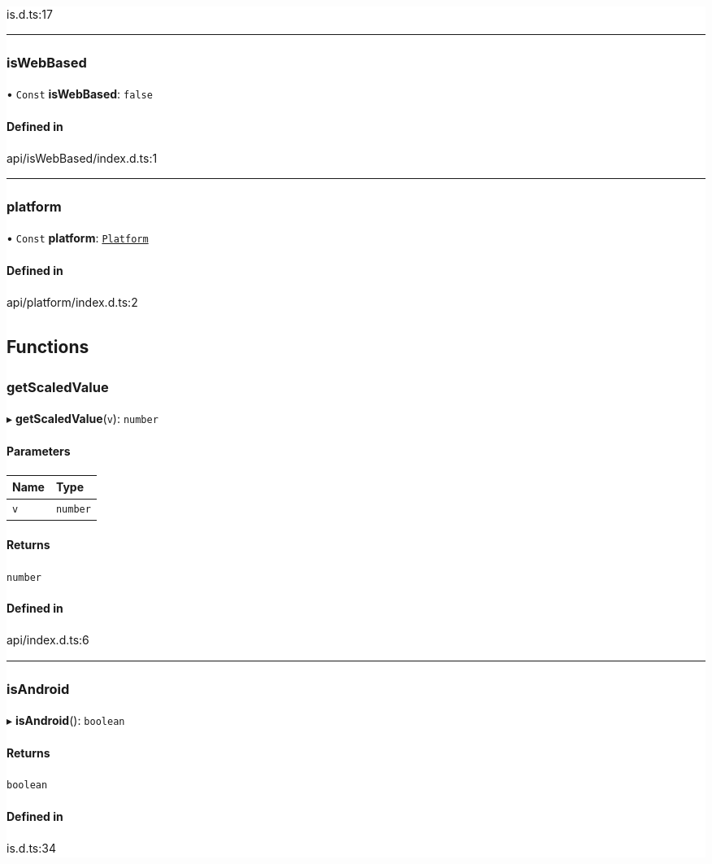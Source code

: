 is.d.ts:17

___

### isWebBased

• `Const` **isWebBased**: ``false``

#### Defined in

api/isWebBased/index.d.ts:1

___

### platform

• `Const` **platform**: [`Platform`](enums/Platform.md)

#### Defined in

api/platform/index.d.ts:2

## Functions

### getScaledValue

▸ **getScaledValue**(`v`): `number`

#### Parameters

| Name | Type |
| :------ | :------ |
| `v` | `number` |

#### Returns

`number`

#### Defined in

api/index.d.ts:6

___

### isAndroid

▸ **isAndroid**(): `boolean`

#### Returns

`boolean`

#### Defined in

is.d.ts:34
